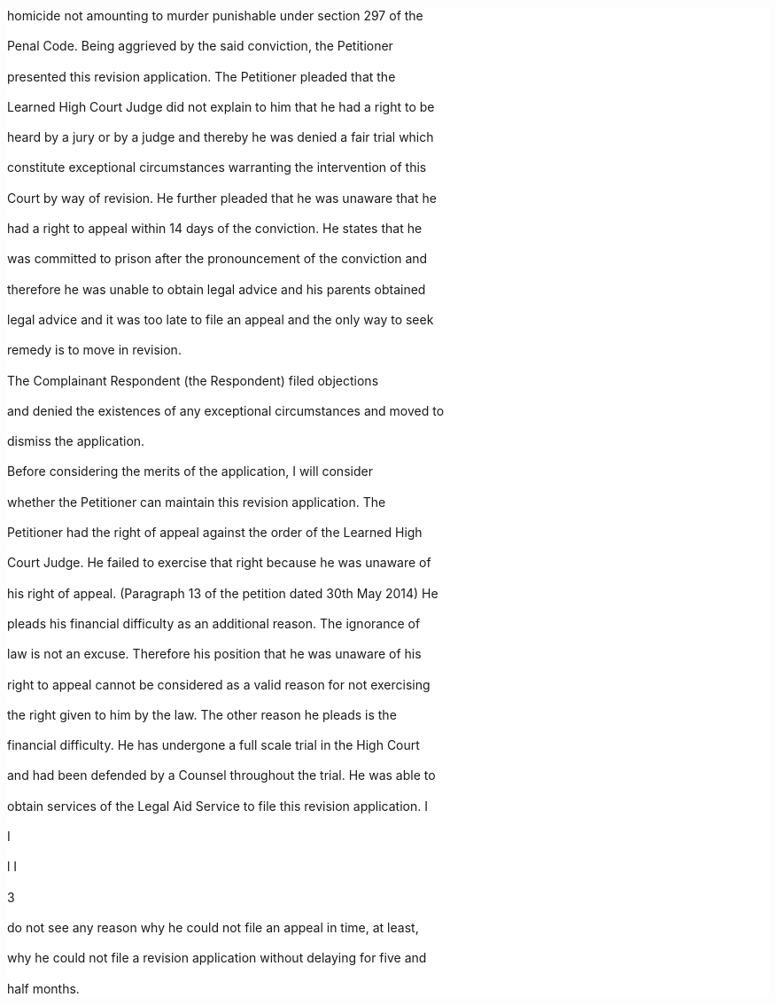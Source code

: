 homicide not amounting to murder punishable under section 297 of the

Penal Code. Being aggrieved by the said conviction, the Petitioner

presented this revision application. The Petitioner pleaded that the

Learned High Court Judge did not explain to him that he had a right to be

heard by a jury or by a judge and thereby he was denied a fair trial which

constitute exceptional circumstances warranting the intervention of this

Court by way of revision. He further pleaded that he was unaware that he

had a right to appeal within 14 days of the conviction. He states that he

was committed to prison after the pronouncement of the conviction and

therefore he was unable to obtain legal advice and his parents obtained

legal advice and it was too late to file an appeal and the only way to seek

remedy is to move in revision.

The Complainant Respondent (the Respondent) filed objections

and denied the existences of any exceptional circumstances and moved to

dismiss the application.

Before considering the merits of the application, I will consider

whether the Petitioner can maintain this revision application. The

Petitioner had the right of appeal against the order of the Learned High

Court Judge. He failed to exercise that right because he was unaware of

his right of appeal. (Paragraph 13 of the petition dated 30th May 2014) He

pleads his financial difficulty as an additional reason. The ignorance of

law is not an excuse. Therefore his position that he was unaware of his

right to appeal cannot be considered as a valid reason for not exercising

the right given to him by the law. The other reason he pleads is the

financial difficulty. He has undergone a full scale trial in the High Court

and had been defended by a Counsel throughout the trial. He was able to

obtain services of the Legal Aid Service to file this revision application. I

I

l I

3

do not see any reason why he could not file an appeal in time, at least,

why he could not file a revision application without delaying for five and

half months.
